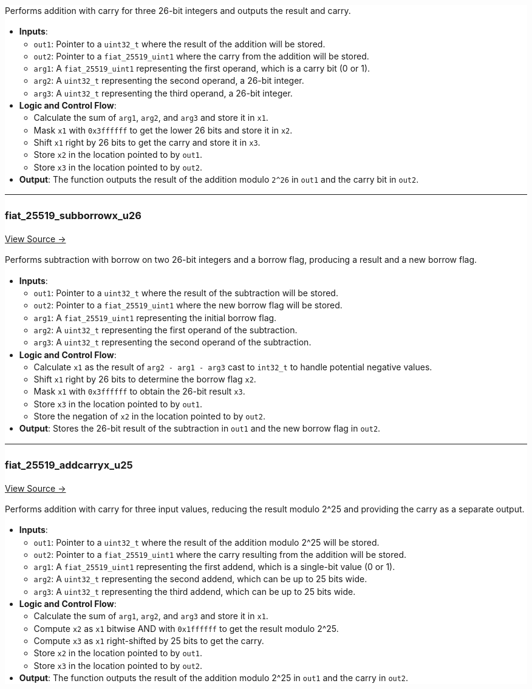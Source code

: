 Performs addition with carry for three 26-bit integers and outputs the result and carry.
- **Inputs**:
    - `out1`: Pointer to a `uint32_t` where the result of the addition will be stored.
    - `out2`: Pointer to a `fiat_25519_uint1` where the carry from the addition will be stored.
    - `arg1`: A `fiat_25519_uint1` representing the first operand, which is a carry bit (0 or 1).
    - `arg2`: A `uint32_t` representing the second operand, a 26-bit integer.
    - `arg3`: A `uint32_t` representing the third operand, a 26-bit integer.
- **Logic and Control Flow**:
    - Calculate the sum of `arg1`, `arg2`, and `arg3` and store it in `x1`.
    - Mask `x1` with `0x3ffffff` to get the lower 26 bits and store it in `x2`.
    - Shift `x1` right by 26 bits to get the carry and store it in `x3`.
    - Store `x2` in the location pointed to by `out1`.
    - Store `x3` in the location pointed to by `out2`.
- **Output**: The function outputs the result of the addition modulo `2^26` in `out1` and the carry bit in `out2`.


---
### fiat\_25519\_subborrowx\_u26
[View Source →](<../../../../../src/ballet/fiat-crypto/curve25519_32.c#L87>)

Performs subtraction with borrow on two 26-bit integers and a borrow flag, producing a result and a new borrow flag.
- **Inputs**:
    - `out1`: Pointer to a `uint32_t` where the result of the subtraction will be stored.
    - `out2`: Pointer to a `fiat_25519_uint1` where the new borrow flag will be stored.
    - `arg1`: A `fiat_25519_uint1` representing the initial borrow flag.
    - `arg2`: A `uint32_t` representing the first operand of the subtraction.
    - `arg3`: A `uint32_t` representing the second operand of the subtraction.
- **Logic and Control Flow**:
    - Calculate `x1` as the result of `arg2 - arg1 - arg3` cast to `int32_t` to handle potential negative values.
    - Shift `x1` right by 26 bits to determine the borrow flag `x2`.
    - Mask `x1` with `0x3ffffff` to obtain the 26-bit result `x3`.
    - Store `x3` in the location pointed to by `out1`.
    - Store the negation of `x2` in the location pointed to by `out2`.
- **Output**: Stores the 26-bit result of the subtraction in `out1` and the new borrow flag in `out2`.


---
### fiat\_25519\_addcarryx\_u25
[View Source →](<../../../../../src/ballet/fiat-crypto/curve25519_32.c#L113>)

Performs addition with carry for three input values, reducing the result modulo 2^25 and providing the carry as a separate output.
- **Inputs**:
    - `out1`: Pointer to a `uint32_t` where the result of the addition modulo 2^25 will be stored.
    - `out2`: Pointer to a `fiat_25519_uint1` where the carry resulting from the addition will be stored.
    - `arg1`: A `fiat_25519_uint1` representing the first addend, which is a single-bit value (0 or 1).
    - `arg2`: A `uint32_t` representing the second addend, which can be up to 25 bits wide.
    - `arg3`: A `uint32_t` representing the third addend, which can be up to 25 bits wide.
- **Logic and Control Flow**:
    - Calculate the sum of `arg1`, `arg2`, and `arg3` and store it in `x1`.
    - Compute `x2` as `x1` bitwise AND with `0x1ffffff` to get the result modulo 2^25.
    - Compute `x3` as `x1` right-shifted by 25 bits to get the carry.
    - Store `x2` in the location pointed to by `out1`.
    - Store `x3` in the location pointed to by `out2`.
- **Output**: The function outputs the result of the addition modulo 2^25 in `out1` and the carry in `out2`.
